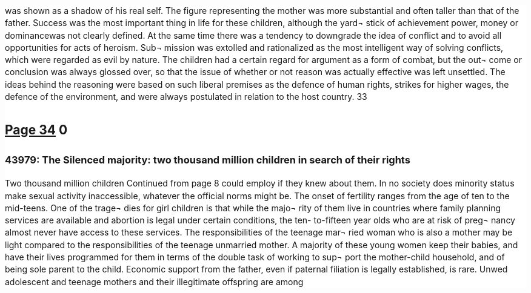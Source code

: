 was shown as a shadow of his real self.
The figure representing the mother was
more substantial and often taller than that
of the father.
Success was the most important thing in
life for these children, although the yard¬
stick of achievement power, money or
dominancewas not clearly defined. At
the same time there was a tendency to
downgrade the idea of conflict and to avoid
all opportunities for acts of heroism. Sub¬
mission was extolled and rationalized as the
most intelligent way of solving conflicts,
which were regarded as evil by nature.
The children had a certain regard for
argument as a form of combat, but the out¬
come or conclusion was always glossed
over, so that the issue of whether or not
reason was actually effective was left
unsettled. The ideas behind the reasoning
were based on such liberal premises as the
defence of human rights, strikes for higher
wages, the defence of the environment,
and were always postulated in relation to
the host country.
33

## [Page 34](https://demo.humlab.umu.se/courier/074768engo.pdf#page=34) 0

### 43979: The Silenced majority: two thousand million children in search of their rights

Two thousand million children
Continued from page 8
could employ if they knew about them. In
no society does minority status make
sexual activity inaccessible, whatever the
official norms might be.
The onset of fertility ranges from the age
of ten to the mid-teens. One of the trage¬
dies for girl children is that while the majo¬
rity of them live in countries where family
planning services are available and abortion
is legal under certain conditions, the ten-
to-fifteen year olds who are at risk of preg¬
nancy almost never have access to these
services.
The responsibilities of the teenage mar¬
ried woman who is also a mother may be
light compared to the responsibilities of the
teenage unmarried mother. A majority of
these young women keep their babies, and
have their lives programmed for them in
terms of the double task of working to sup¬
port the mother-child household, and of
being sole parent to the child. Economic
support from the father, even if paternal
filiation is legally established, is rare.
Unwed adolescent and teenage mothers
and their illegitimate offspring are among
